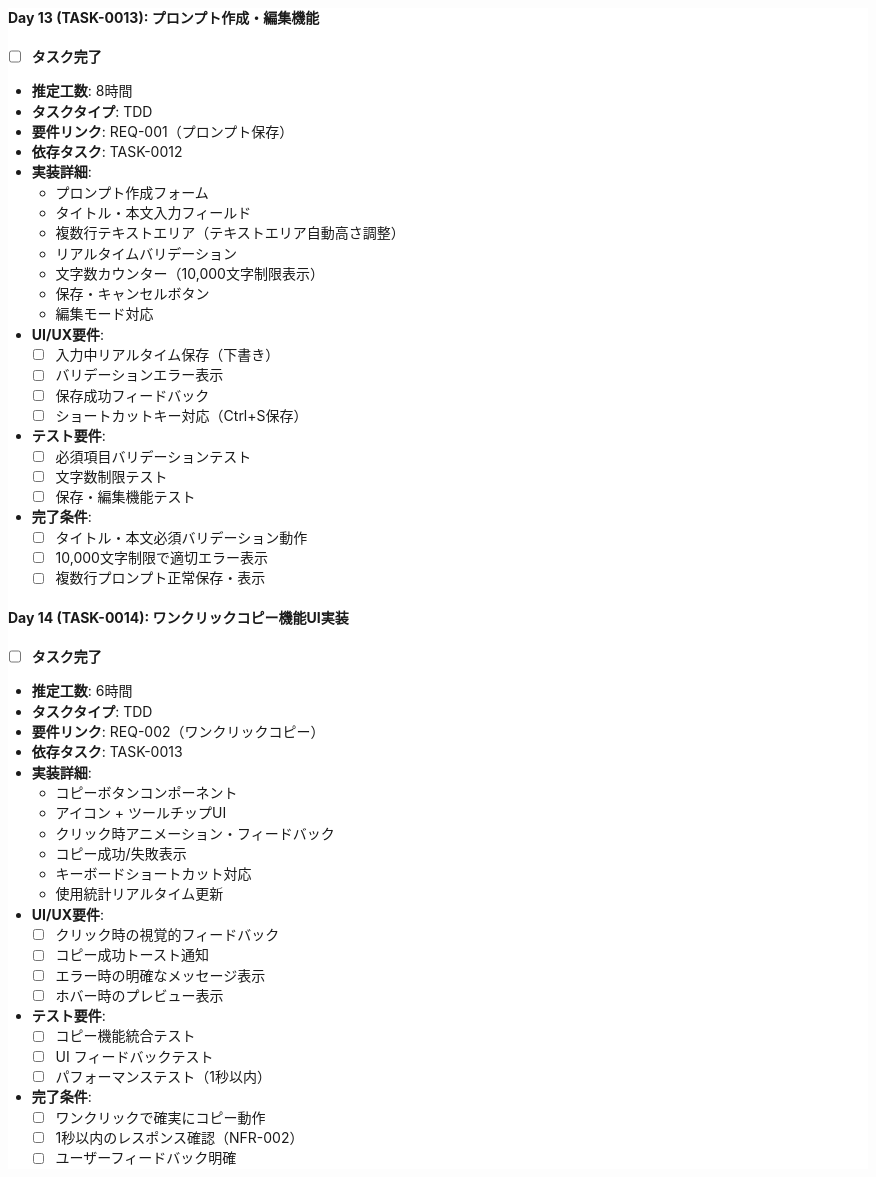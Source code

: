 #### Day 13 (TASK-0013): プロンプト作成・編集機能

- [ ] **タスク完了**
- **推定工数**: 8時間
- **タスクタイプ**: TDD
- **要件リンク**: REQ-001（プロンプト保存）
- **依存タスク**: TASK-0012
- **実装詳細**:
  - プロンプト作成フォーム
  - タイトル・本文入力フィールド
  - 複数行テキストエリア（テキストエリア自動高さ調整）
  - リアルタイムバリデーション
  - 文字数カウンター（10,000文字制限表示）
  - 保存・キャンセルボタン
  - 編集モード対応
- **UI/UX要件**:
  - [ ] 入力中リアルタイム保存（下書き）
  - [ ] バリデーションエラー表示
  - [ ] 保存成功フィードバック
  - [ ] ショートカットキー対応（Ctrl+S保存）
- **テスト要件**:
  - [ ] 必須項目バリデーションテスト
  - [ ] 文字数制限テスト
  - [ ] 保存・編集機能テスト
- **完了条件**:
  - [ ] タイトル・本文必須バリデーション動作
  - [ ] 10,000文字制限で適切エラー表示
  - [ ] 複数行プロンプト正常保存・表示

#### Day 14 (TASK-0014): ワンクリックコピー機能UI実装

- [ ] **タスク完了**
- **推定工数**: 6時間
- **タスクタイプ**: TDD
- **要件リンク**: REQ-002（ワンクリックコピー）
- **依存タスク**: TASK-0013
- **実装詳細**:
  - コピーボタンコンポーネント
  - アイコン + ツールチップUI
  - クリック時アニメーション・フィードバック
  - コピー成功/失敗表示
  - キーボードショートカット対応
  - 使用統計リアルタイム更新
- **UI/UX要件**:
  - [ ] クリック時の視覚的フィードバック
  - [ ] コピー成功トースト通知
  - [ ] エラー時の明確なメッセージ表示
  - [ ] ホバー時のプレビュー表示
- **テスト要件**:
  - [ ] コピー機能統合テスト
  - [ ] UI フィードバックテスト
  - [ ] パフォーマンステスト（1秒以内）
- **完了条件**:
  - [ ] ワンクリックで確実にコピー動作
  - [ ] 1秒以内のレスポンス確認（NFR-002）
  - [ ] ユーザーフィードバック明確
